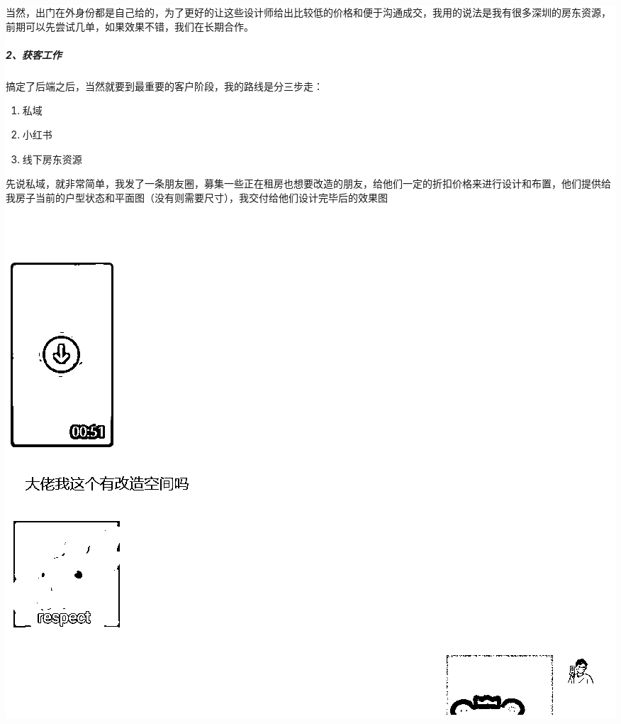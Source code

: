 当然，出门在外身份都是自己给的，为了更好的让这些设计师给出比较低的价格和便于沟通成交，我用的说法是我有很多深圳的房东资源，前期可以先尝试几单，如果效果不错，我们在长期合作。

##### 2、获客工作

搞定了后端之后，当然就要到最重要的客户阶段，我的路线是分三步走：

1.  私域

1.  小红书

1.  线下房东资源

先说私域，就非常简单，我发了一条朋友圈，募集一些正在租房也想要改造的朋友，给他们一定的折扣价格来进行设计和布置，他们提供给我房子当前的户型状态和平面图（没有则需要尺寸），我交付给他们设计完毕后的效果图

![](img/3a1870e424f609b895e4371823cc859f.png)
